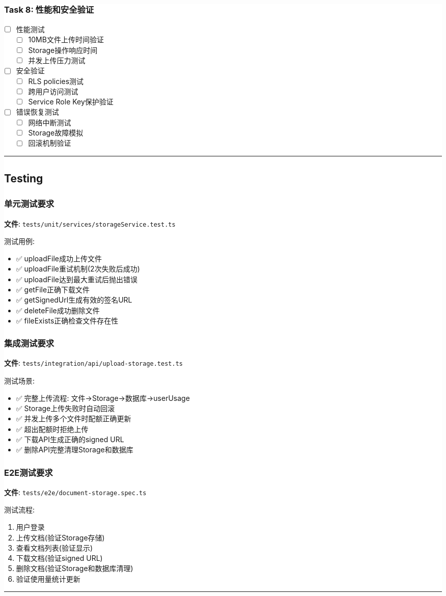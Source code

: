 ### Task 8: 性能和安全验证

- [ ] 性能测试
  - [ ] 10MB文件上传时间验证
  - [ ] Storage操作响应时间
  - [ ] 并发上传压力测试
- [ ] 安全验证
  - [ ] RLS policies测试
  - [ ] 跨用户访问测试
  - [ ] Service Role Key保护验证
- [ ] 错误恢复测试
  - [ ] 网络中断测试
  - [ ] Storage故障模拟
  - [ ] 回滚机制验证

---

## Testing

### 单元测试要求

**文件**: `tests/unit/services/storageService.test.ts`

测试用例:
- ✅ uploadFile成功上传文件
- ✅ uploadFile重试机制(2次失败后成功)
- ✅ uploadFile达到最大重试后抛出错误
- ✅ getFile正确下载文件
- ✅ getSignedUrl生成有效的签名URL
- ✅ deleteFile成功删除文件
- ✅ fileExists正确检查文件存在性

### 集成测试要求

**文件**: `tests/integration/api/upload-storage.test.ts`

测试场景:
- ✅ 完整上传流程: 文件→Storage→数据库→userUsage
- ✅ Storage上传失败时自动回滚
- ✅ 并发上传多个文件时配额正确更新
- ✅ 超出配额时拒绝上传
- ✅ 下载API生成正确的signed URL
- ✅ 删除API完整清理Storage和数据库

### E2E测试要求

**文件**: `tests/e2e/document-storage.spec.ts`

测试流程:
1. 用户登录
2. 上传文档(验证Storage存储)
3. 查看文档列表(验证显示)
4. 下载文档(验证signed URL)
5. 删除文档(验证Storage和数据库清理)
6. 验证使用量统计更新

---